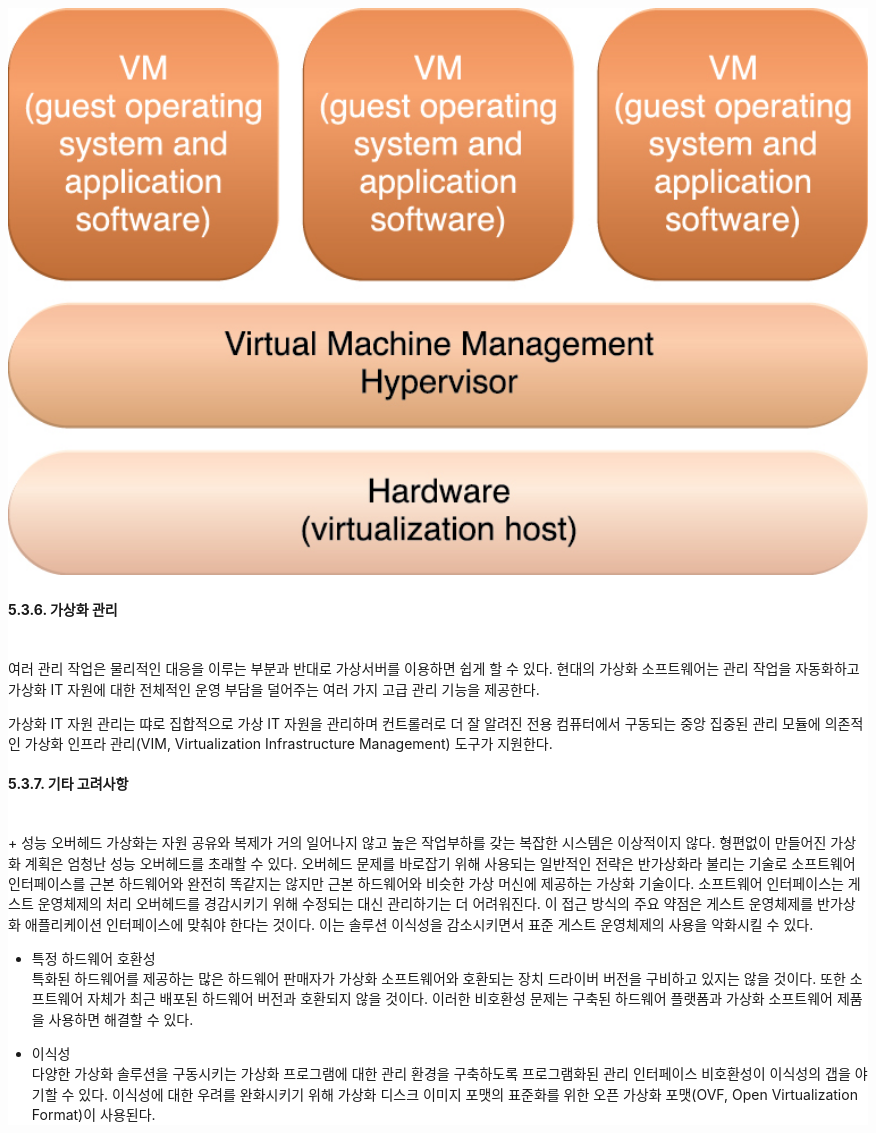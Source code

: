 <img src="/assets/images/Cloud_Computing/Fig05-09.jpg" width="100%" height="100%"/>
<br/>

#### 5.3.6. 가상화 관리
<br/>
여러 관리 작업은 물리적인 대응을 이루는 부분과 반대로 가상서버를 이용하면 쉽게 할 수 있다. 현대의 가상화 소프트웨어는 관리 작업을 자동화하고 가상화 IT 자원에 대한 전체적인 운영 부담을 덜어주는 여러 가지 고급 관리 기능을 제공한다.  

가상화 IT 자원 관리는 땨로 집합적으로 가상 IT 자원을 관리하며 컨트롤러로 더 잘 알려진 전용 컴퓨터에서 구동되는 중앙 집중된 관리 모듈에 의존적인 가상화 인프라 관리(VIM, Virtualization Infrastructure Management) 도구가 지원한다.  

#### 5.3.7. 기타 고려사항
<br/>
+ 성능 오버헤드  
가상화는 자원 공유와 복제가 거의 일어나지 않고 높은 작업부하를 갖는 복잡한 시스템은 이상적이지 않다. 형편없이 만들어진 가상화 계획은 엄청난 성능 오버헤드를 초래할 수 있다. 오버헤드 문제를 바로잡기 위해 사용되는 일반적인 전략은 반가상화라 불리는 기술로 소프트웨어 인터페이스를 근본 하드웨어와 완전히 똑같지는 않지만 근본 하드웨어와 비슷한 가상 머신에 제공하는 가상화 기술이다. 소프트웨어 인터페이스는 게스트 운영체제의 처리 오버헤드를 경감시키기 위해 수정되는 대신 관리하기는 더 어려워진다. 이 접근 방식의 주요 약점은 게스트 운영체제를 반가상화 애플리케이션 인터페이스에 맞춰야 한다는 것이다. 이는 솔루션 이식성을 감소시키면서 표준 게스트 운영체제의 사용을 악화시킬 수 있다.  

+ 특정 하드웨어 호환성  
특화된 하드웨어를 제공하는 많은 하드웨어 판매자가 가상화 소프트웨어와 호환되는 장치 드라이버 버전을 구비하고 있지는 않을 것이다. 또한 소프트웨어 자체가 최근 배포된 하드웨어 버전과 호환되지 않을 것이다. 이러한 비호환성 문제는 구축된 하드웨어 플랫폼과 가상화 소프트웨어 제품을 사용하면 해결할 수 있다.  

+ 이식성  
다양한 가상화 솔루션을 구동시키는 가상화 프로그램에 대한 관리 환경을 구축하도록 프로그램화된 관리 인터페이스 비호환성이 이식성의 갭을 야기할 수 있다. 이식성에 대한 우려를 완화시키기 위해 가상화 디스크 이미지 포맷의 표준화를 위한 오픈 가상화 포맷(OVF, Open Virtualization Format)이 사용된다.  
